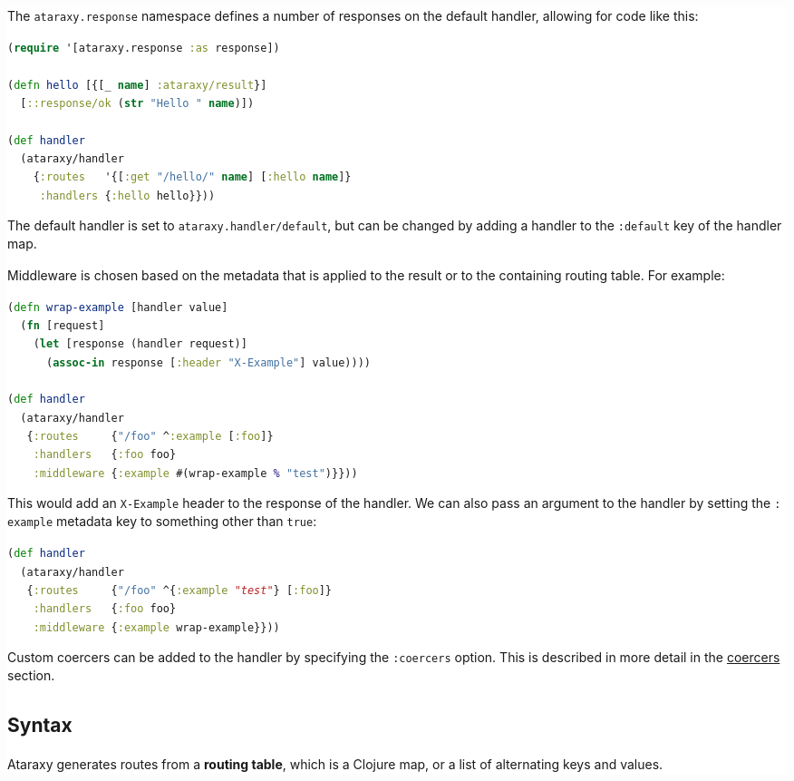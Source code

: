 The `ataraxy.response` namespace defines a number of responses on
the default handler, allowing for code like this:

```clojure
(require '[ataraxy.response :as response])

(defn hello [{[_ name] :ataraxy/result}]
  [::response/ok (str "Hello " name)])

(def handler
  (ataraxy/handler
    {:routes   '{[:get "/hello/" name] [:hello name]}
     :handlers {:hello hello}}))
```

The default handler is set to `ataraxy.handler/default`, but can be
changed by adding a handler to the `:default` key of the handler map.

Middleware is chosen based on the metadata that is applied to the
result or to the containing routing table. For example:

```clojure
(defn wrap-example [handler value]
  (fn [request]
    (let [response (handler request)]
      (assoc-in response [:header "X-Example"] value))))

(def handler
  (ataraxy/handler
   {:routes     {"/foo" ^:example [:foo]}
    :handlers   {:foo foo}
    :middleware {:example #(wrap-example % "test")}}))
```

This would add an `X-Example` header to the response of the
handler. We can also pass an argument to the handler by setting the
`:example` metadata key to something other than `true`:

```clojure
(def handler
  (ataraxy/handler
   {:routes     {"/foo" ^{:example "test"} [:foo]}
    :handlers   {:foo foo}
    :middleware {:example wrap-example}}))
```

Custom coercers can be added to the handler by specifying the
`:coercers` option. This is described in more detail in
the [coercers](#coercers) section.


## Syntax

Ataraxy generates routes from a **routing table**, which is a Clojure
map, or a list of alternating keys and values.


[ring]: https://github.com/ring-clojure/ring
[bidi]: https://github.com/juxt/bidi
[silk]: https://github.com/DomKM/silk
[gudu]: https://github.com/thatismatt/gudu
[compojure]: https://github.com/weavejester/compojure